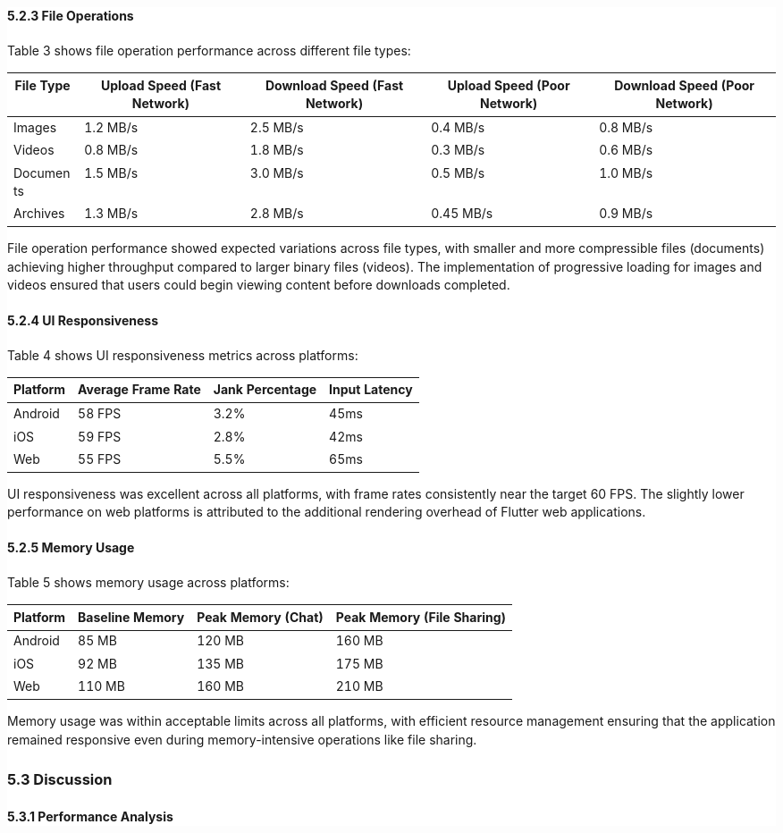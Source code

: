 #### 5.2.3 File Operations

Table 3 shows file operation performance across different file types:

| File Type | Upload Speed (Fast Network) | Download Speed (Fast Network) | Upload Speed (Poor Network) | Download Speed (Poor Network) |
|-----------|----------------------------|------------------------------|----------------------------|------------------------------|
| Images    | 1.2 MB/s                  | 2.5 MB/s                     | 0.4 MB/s                   | 0.8 MB/s                     |
| Videos    | 0.8 MB/s                  | 1.8 MB/s                     | 0.3 MB/s                   | 0.6 MB/s                     |
| Documents | 1.5 MB/s                  | 3.0 MB/s                     | 0.5 MB/s                   | 1.0 MB/s                     |
| Archives  | 1.3 MB/s                  | 2.8 MB/s                     | 0.45 MB/s                  | 0.9 MB/s                     |

File operation performance showed expected variations across file types, with smaller and more compressible files (documents) achieving higher throughput compared to larger binary files (videos). The implementation of progressive loading for images and videos ensured that users could begin viewing content before downloads completed.

#### 5.2.4 UI Responsiveness

Table 4 shows UI responsiveness metrics across platforms:

| Platform | Average Frame Rate | Jank Percentage | Input Latency |
|----------|-------------------|----------------|---------------|
| Android  | 58 FPS            | 3.2%           | 45ms          |
| iOS      | 59 FPS            | 2.8%           | 42ms          |
| Web      | 55 FPS            | 5.5%           | 65ms          |

UI responsiveness was excellent across all platforms, with frame rates consistently near the target 60 FPS. The slightly lower performance on web platforms is attributed to the additional rendering overhead of Flutter web applications.

#### 5.2.5 Memory Usage

Table 5 shows memory usage across platforms:

| Platform | Baseline Memory | Peak Memory (Chat) | Peak Memory (File Sharing) |
|----------|----------------|-------------------|---------------------------|
| Android  | 85 MB          | 120 MB            | 160 MB                    |
| iOS      | 92 MB          | 135 MB            | 175 MB                    |
| Web      | 110 MB         | 160 MB            | 210 MB                    |

Memory usage was within acceptable limits across all platforms, with efficient resource management ensuring that the application remained responsive even during memory-intensive operations like file sharing.

### 5.3 Discussion

#### 5.3.1 Performance Analysis
